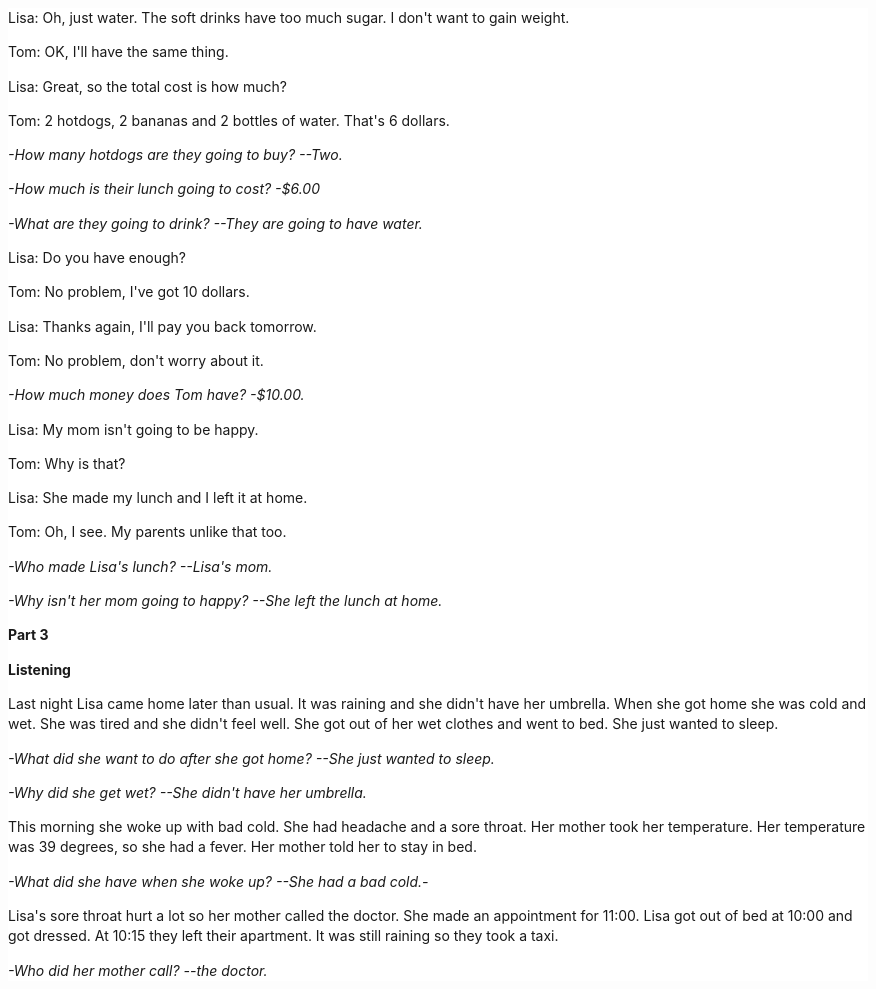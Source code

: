 Lisa: Oh, just water. The soft drinks have too much sugar. I don't want
to gain weight.

Tom: OK, I'll have the same thing.

Lisa: Great, so the total cost is how much?

Tom: 2 hotdogs, 2 bananas and 2 bottles of water. That's 6 dollars.

*-How many hotdogs are they going to buy? --Two.*

*-How much is their lunch going to cost? -\$6.00*

*-What are they going to drink? --They are going to have water.*

Lisa: Do you have enough?

Tom: No problem, I've got 10 dollars.

Lisa: Thanks again, I'll pay you back tomorrow.

Tom: No problem, don't worry about it.

*-How much money does Tom have? -\$10.00.*

Lisa: My mom isn't going to be happy.

Tom: Why is that?

Lisa: She made my lunch and I left it at home.

Tom: Oh, I see. My parents unlike that too.

*-Who made Lisa's lunch? --Lisa's mom.*

*-Why isn't her mom going to happy? --She left the lunch at home.*

**Part 3**

**Listening**

Last night Lisa came home later than usual. It was raining and she
didn't have her umbrella. When she got home she was cold and wet. She
was tired and she didn't feel well. She got out of her wet clothes and
went to bed. She just wanted to sleep.

*-What did she want to do after she got home? --She just wanted to
sleep.*

*-Why did she get wet? --She didn't have her umbrella.*

This morning she woke up with bad cold. She had headache and a sore
throat. Her mother took her temperature. Her temperature was 39 degrees,
so she had a fever. Her mother told her to stay in bed.

*-What did she have when she woke up? --She had a bad cold.-*

Lisa's sore throat hurt a lot so her mother called the doctor. She made
an appointment for 11:00. Lisa got out of bed at 10:00 and got dressed.
At 10:15 they left their apartment. It was still raining so they took a
taxi.

*-Who did her mother call? --the doctor.*
